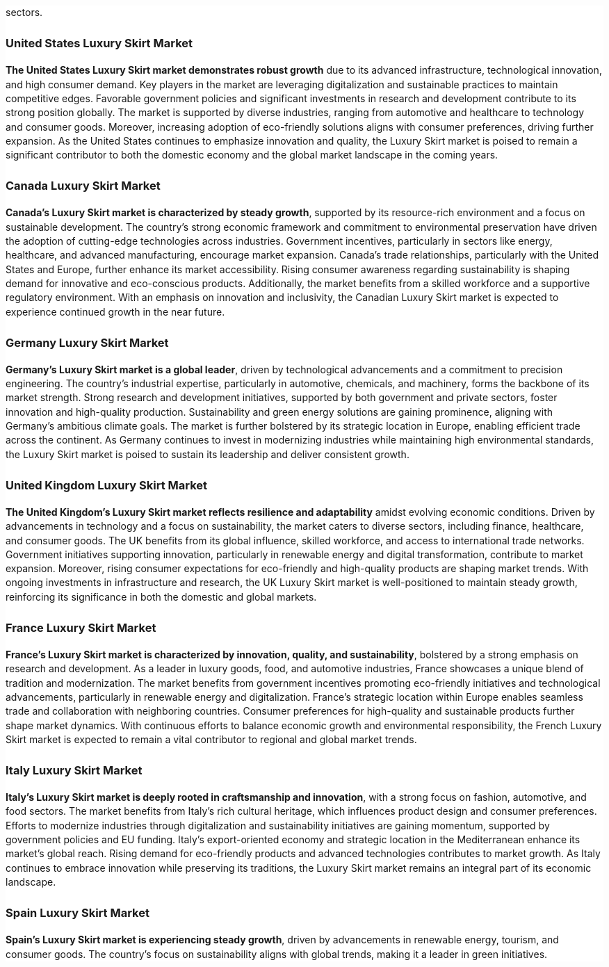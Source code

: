 sectors.</span></em></p></blockquote><h3><strong>United States Luxury Skirt Market</strong></h3><p><strong>The United States Luxury Skirt market demonstrates robust growth</strong> due to its advanced infrastructure, technological innovation, and high consumer demand. Key players in the market are leveraging digitalization and sustainable practices to maintain competitive edges. Favorable government policies and significant investments in research and development contribute to its strong position globally. The market is supported by diverse industries, ranging from automotive and healthcare to technology and consumer goods. Moreover, increasing adoption of eco-friendly solutions aligns with consumer preferences, driving further expansion. As the United States continues to emphasize innovation and quality, the Luxury Skirt market is poised to remain a significant contributor to both the domestic economy and the global market landscape in the coming years.</p><h3><strong>Canada Luxury Skirt Market</strong></h3><p><strong>Canada&rsquo;s Luxury Skirt market is characterized by steady growth</strong>, supported by its resource-rich environment and a focus on sustainable development. The country&rsquo;s strong economic framework and commitment to environmental preservation have driven the adoption of cutting-edge technologies across industries. Government incentives, particularly in sectors like energy, healthcare, and advanced manufacturing, encourage market expansion. Canada&rsquo;s trade relationships, particularly with the United States and Europe, further enhance its market accessibility. Rising consumer awareness regarding sustainability is shaping demand for innovative and eco-conscious products. Additionally, the market benefits from a skilled workforce and a supportive regulatory environment. With an emphasis on innovation and inclusivity, the Canadian Luxury Skirt market is expected to experience continued growth in the near future.</p><h3><strong>Germany Luxury Skirt Market</strong></h3><p><strong>Germany&rsquo;s Luxury Skirt market is a global leader</strong>, driven by technological advancements and a commitment to precision engineering. The country&rsquo;s industrial expertise, particularly in automotive, chemicals, and machinery, forms the backbone of its market strength. Strong research and development initiatives, supported by both government and private sectors, foster innovation and high-quality production. Sustainability and green energy solutions are gaining prominence, aligning with Germany&rsquo;s ambitious climate goals. The market is further bolstered by its strategic location in Europe, enabling efficient trade across the continent. As Germany continues to invest in modernizing industries while maintaining high environmental standards, the Luxury Skirt market is poised to sustain its leadership and deliver consistent growth.</p><h3><strong>United Kingdom Luxury Skirt Market</strong></h3><p><strong>The United Kingdom&rsquo;s Luxury Skirt market reflects resilience and adaptability</strong> amidst evolving economic conditions. Driven by advancements in technology and a focus on sustainability, the market caters to diverse sectors, including finance, healthcare, and consumer goods. The UK benefits from its global influence, skilled workforce, and access to international trade networks. Government initiatives supporting innovation, particularly in renewable energy and digital transformation, contribute to market expansion. Moreover, rising consumer expectations for eco-friendly and high-quality products are shaping market trends. With ongoing investments in infrastructure and research, the UK Luxury Skirt market is well-positioned to maintain steady growth, reinforcing its significance in both the domestic and global markets.</p><h3><strong>France Luxury Skirt Market</strong></h3><p><strong>France&rsquo;s Luxury Skirt market is characterized by innovation, quality, and sustainability</strong>, bolstered by a strong emphasis on research and development. As a leader in luxury goods, food, and automotive industries, France showcases a unique blend of tradition and modernization. The market benefits from government incentives promoting eco-friendly initiatives and technological advancements, particularly in renewable energy and digitalization. France&rsquo;s strategic location within Europe enables seamless trade and collaboration with neighboring countries. Consumer preferences for high-quality and sustainable products further shape market dynamics. With continuous efforts to balance economic growth and environmental responsibility, the French Luxury Skirt market is expected to remain a vital contributor to regional and global market trends.</p><h3><strong>Italy Luxury Skirt Market</strong></h3><p><strong>Italy&rsquo;s Luxury Skirt market is deeply rooted in craftsmanship and innovation</strong>, with a strong focus on fashion, automotive, and food sectors. The market benefits from Italy&rsquo;s rich cultural heritage, which influences product design and consumer preferences. Efforts to modernize industries through digitalization and sustainability initiatives are gaining momentum, supported by government policies and EU funding. Italy&rsquo;s export-oriented economy and strategic location in the Mediterranean enhance its market&rsquo;s global reach. Rising demand for eco-friendly products and advanced technologies contributes to market growth. As Italy continues to embrace innovation while preserving its traditions, the Luxury Skirt market remains an integral part of its economic landscape.</p><h3><strong>Spain Luxury Skirt Market</strong></h3><p><strong>Spain&rsquo;s Luxury Skirt market is experiencing steady growth</strong>, driven by advancements in renewable energy, tourism, and consumer goods. The country&rsquo;s focus on sustainability aligns with global trends, making it a leader in green initiatives.